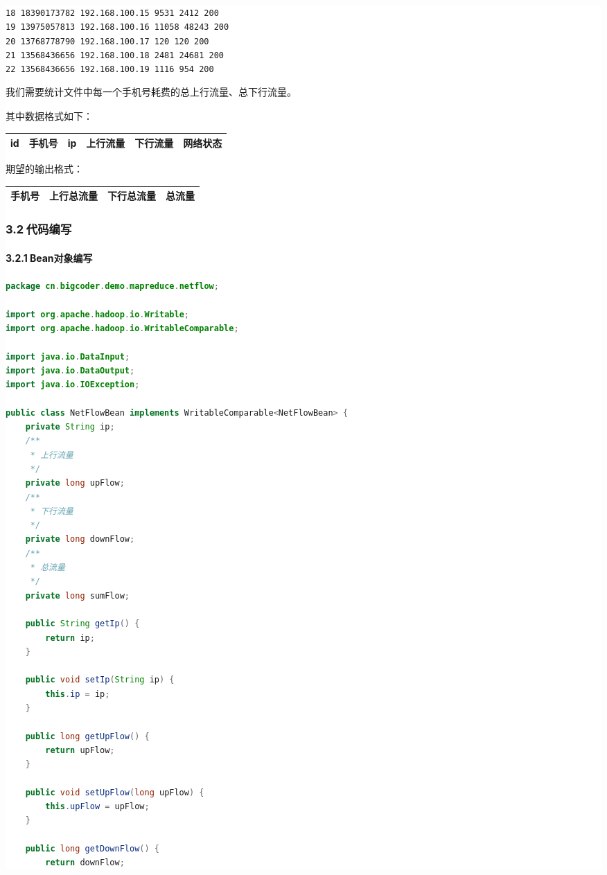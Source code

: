 ```txt
18 18390173782 192.168.100.15 9531 2412 200
19 13975057813 192.168.100.16 11058 48243 200
20 13768778790 192.168.100.17 120 120 200
21 13568436656 192.168.100.18 2481 24681 200
22 13568436656 192.168.100.19 1116 954 200
```

我们需要统计文件中每一个手机号耗费的总上行流量、总下行流量。

其中数据格式如下：

| id   | 手机号 | ip   | 上行流量 | 下行流量 | 网络状态 |
| ---- | ------ | ---- | -------- | -------- | -------- |

期望的输出格式：

| 手机号 | 上行总流量 | 下行总流量 | 总流量 |
| ------ | ---------- | ---------- | ------ |

### 3.2 代码编写

#### 3.2.1 Bean对象编写

```java
package cn.bigcoder.demo.mapreduce.netflow;

import org.apache.hadoop.io.Writable;
import org.apache.hadoop.io.WritableComparable;

import java.io.DataInput;
import java.io.DataOutput;
import java.io.IOException;

public class NetFlowBean implements WritableComparable<NetFlowBean> {
    private String ip;
    /**
     * 上行流量
     */
    private long upFlow;
    /**
     * 下行流量
     */
    private long downFlow;
    /**
     * 总流量
     */
    private long sumFlow;

    public String getIp() {
        return ip;
    }

    public void setIp(String ip) {
        this.ip = ip;
    }

    public long getUpFlow() {
        return upFlow;
    }

    public void setUpFlow(long upFlow) {
        this.upFlow = upFlow;
    }

    public long getDownFlow() {
        return downFlow;
```